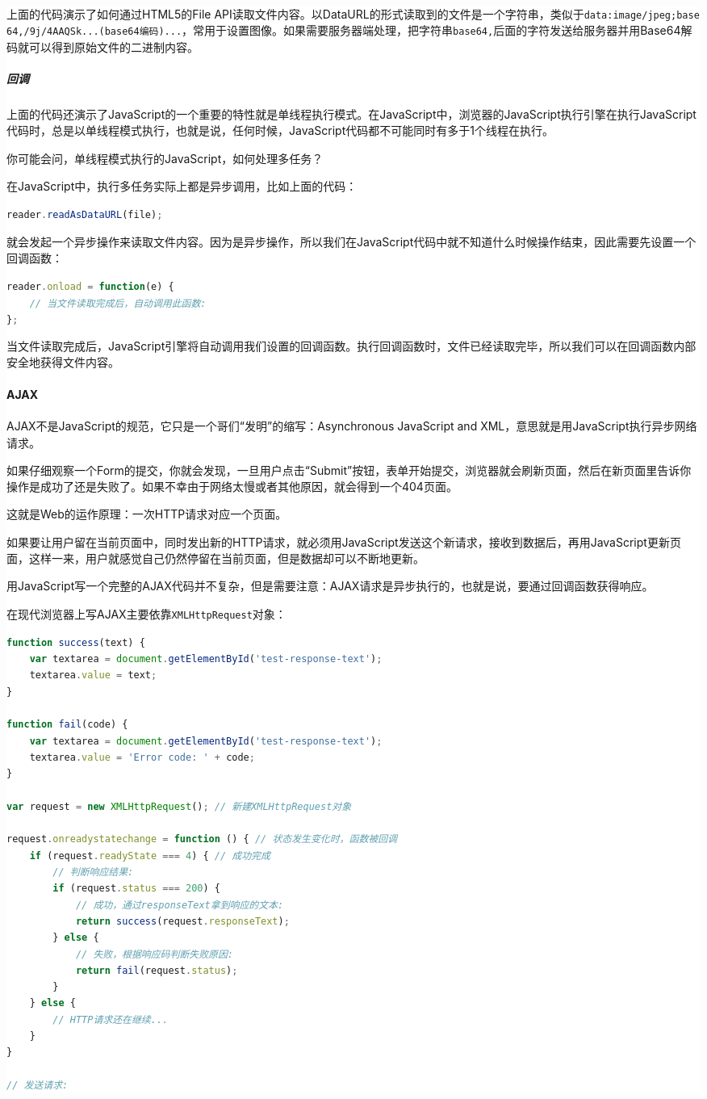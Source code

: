 上面的代码演示了如何通过HTML5的File API读取文件内容。以DataURL的形式读取到的文件是一个字符串，类似于`data:image/jpeg;base64,/9j/4AAQSk...(base64编码)...`，常用于设置图像。如果需要服务器端处理，把字符串`base64,`后面的字符发送给服务器并用Base64解码就可以得到原始文件的二进制内容。

##### 回调

上面的代码还演示了JavaScript的一个重要的特性就是单线程执行模式。在JavaScript中，浏览器的JavaScript执行引擎在执行JavaScript代码时，总是以单线程模式执行，也就是说，任何时候，JavaScript代码都不可能同时有多于1个线程在执行。

你可能会问，单线程模式执行的JavaScript，如何处理多任务？

在JavaScript中，执行多任务实际上都是异步调用，比如上面的代码：

```javascript
reader.readAsDataURL(file);
```

就会发起一个异步操作来读取文件内容。因为是异步操作，所以我们在JavaScript代码中就不知道什么时候操作结束，因此需要先设置一个回调函数：

```javascript
reader.onload = function(e) {
    // 当文件读取完成后，自动调用此函数:
};
```

当文件读取完成后，JavaScript引擎将自动调用我们设置的回调函数。执行回调函数时，文件已经读取完毕，所以我们可以在回调函数内部安全地获得文件内容。

#### AJAX

AJAX不是JavaScript的规范，它只是一个哥们“发明”的缩写：Asynchronous JavaScript and XML，意思就是用JavaScript执行异步网络请求。

如果仔细观察一个Form的提交，你就会发现，一旦用户点击“Submit”按钮，表单开始提交，浏览器就会刷新页面，然后在新页面里告诉你操作是成功了还是失败了。如果不幸由于网络太慢或者其他原因，就会得到一个404页面。

这就是Web的运作原理：一次HTTP请求对应一个页面。

如果要让用户留在当前页面中，同时发出新的HTTP请求，就必须用JavaScript发送这个新请求，接收到数据后，再用JavaScript更新页面，这样一来，用户就感觉自己仍然停留在当前页面，但是数据却可以不断地更新。

用JavaScript写一个完整的AJAX代码并不复杂，但是需要注意：AJAX请求是异步执行的，也就是说，要通过回调函数获得响应。

在现代浏览器上写AJAX主要依靠`XMLHttpRequest`对象：

```javascript
function success(text) {
    var textarea = document.getElementById('test-response-text');
    textarea.value = text;
}

function fail(code) {
    var textarea = document.getElementById('test-response-text');
    textarea.value = 'Error code: ' + code;
}

var request = new XMLHttpRequest(); // 新建XMLHttpRequest对象

request.onreadystatechange = function () { // 状态发生变化时，函数被回调
    if (request.readyState === 4) { // 成功完成
        // 判断响应结果:
        if (request.status === 200) {
            // 成功，通过responseText拿到响应的文本:
            return success(request.responseText);
        } else {
            // 失败，根据响应码判断失败原因:
            return fail(request.status);
        }
    } else {
        // HTTP请求还在继续...
    }
}

// 发送请求:
```